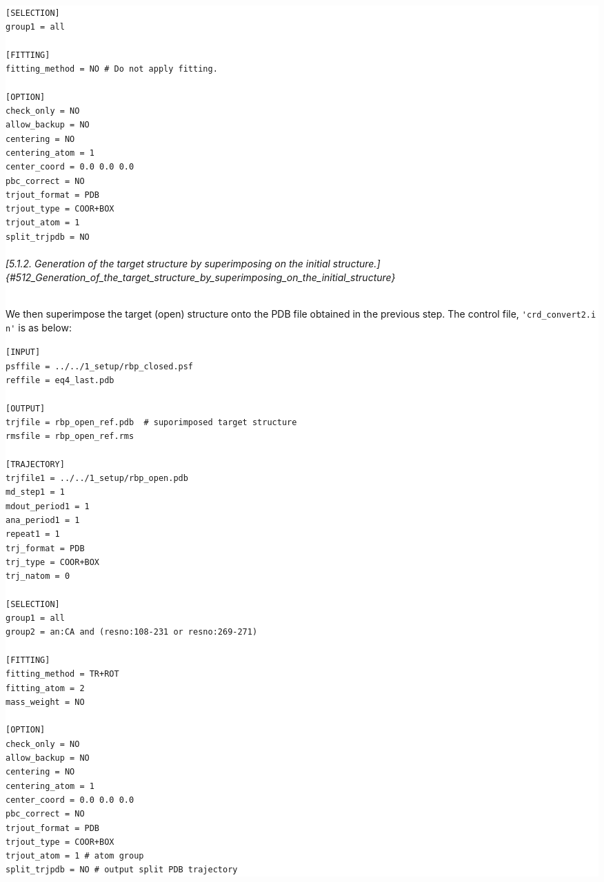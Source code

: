     [SELECTION]
    group1 = all

    [FITTING]
    fitting_method = NO # Do not apply fitting.

    [OPTION]
    check_only = NO
    allow_backup = NO
    centering = NO
    centering_atom = 1
    center_coord = 0.0 0.0 0.0 
    pbc_correct = NO
    trjout_format = PDB
    trjout_type = COOR+BOX
    trjout_atom = 1
    split_trjpdb = NO

###### [5.1.2. Generation of the target structure by superimposing on the initial structure.]{#512_Generation_of_the_target_structure_by_superimposing_on_the_initial_structure}

We then superimpose the target (open) structure onto the PDB file
obtained in the previous step. The control file, `'crd_convert2.in'` is
as below:

    [INPUT]
    psffile = ../../1_setup/rbp_closed.psf 
    reffile = eq4_last.pdb

    [OUTPUT]
    trjfile = rbp_open_ref.pdb  # suporimposed target structure
    rmsfile = rbp_open_ref.rms

    [TRAJECTORY]
    trjfile1 = ../../1_setup/rbp_open.pdb 
    md_step1 = 1
    mdout_period1 = 1
    ana_period1 = 1
    repeat1 = 1
    trj_format = PDB
    trj_type = COOR+BOX
    trj_natom = 0

    [SELECTION]
    group1 = all
    group2 = an:CA and (resno:108-231 or resno:269-271)

    [FITTING]
    fitting_method = TR+ROT
    fitting_atom = 2
    mass_weight = NO

    [OPTION]
    check_only = NO
    allow_backup = NO
    centering = NO
    centering_atom = 1
    center_coord = 0.0 0.0 0.0 
    pbc_correct = NO
    trjout_format = PDB
    trjout_type = COOR+BOX
    trjout_atom = 1 # atom group
    split_trjpdb = NO # output split PDB trajectory
